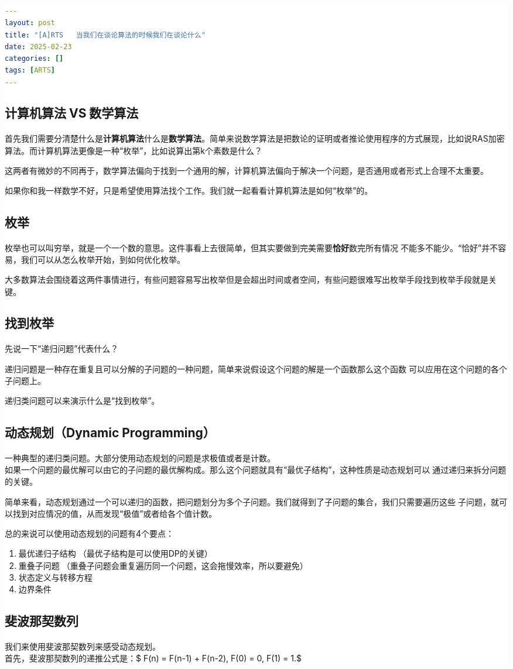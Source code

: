 ```yaml
---
layout: post
title: "[A]RTS   当我们在谈论算法的时候我们在谈论什么"
date: 2025-02-23
categories: []
tags: [ARTS]
---
```


## 计算机算法 VS 数学算法

首先我们需要分清楚什么是**计算机算法**什么是**数学算法**。简单来说数学算法是把数论的证明或者推论使用程序的方式展现，比如说RAS加密算法。而计算机算法更像是一种“枚举”，比如说算出第k个素数是什么？

这两者有微妙的不同再于，数学算法偏向于找到一个通用的解，计算机算法偏向于解决一个问题，是否通用或者形式上合理不太重要。

如果你和我一样数学不好，只是希望使用算法找个工作。我们就一起看看计算机算法是如何“枚举”的。

## 枚举

枚举也可以叫穷举，就是一个一个数的意思。这件事看上去很简单，但其实要做到完美需要**恰好**数完所有情况
不能多不能少。“恰好”并不容易，我们可以从怎么枚举开始，到如何优化枚举。

大多数算法会围绕着这两件事情进行，有些问题容易写出枚举但是会超出时间或者空间，有些问题很难写出枚举手段找到枚举手段就是关键。

## 找到枚举
先说一下“递归问题”代表什么？

递归问题是一种存在重复且可以分解的子问题的一种问题，简单来说假设这个问题的解是一个函数那么这个函数
可以应用在这个问题的各个子问题上。

递归类问题可以来演示什么是“找到枚举”。

## 动态规划（Dynamic Programming）
一种典型的递归类问题。大部分使用动态规划的问题是求极值或者是计数。<br/>
如果一个问题的最优解可以由它的子问题的最优解构成。那么这个问题就具有“最优子结构”，这种性质是动态规划可以
通过递归来拆分问题的关键。

简单来看，动态规划通过一个可以递归的函数，把问题划分为多个子问题。我们就得到了子问题的集合，我们只需要遍历这些
子问题，就可以找到对应情况的值，从而发现“极值”或者给各个值计数。

总的来说可以使用动态规划的问题有4个要点：
1. 最优递归子结构 （最优子结构是可以使用DP的关键）
2. 重叠子问题     （重叠子问题会重复遍历同一个问题，这会拖慢效率，所以要避免）
3. 状态定义与转移方程 
4. 边界条件

## 斐波那契数列
我们来使用斐波那契数列来感受动态规划。<br/>
首先，斐波那契数列的递推公式是：$ F(n) = F(n-1) + F(n-2), F(0) = 0, F(1) = 1.$
